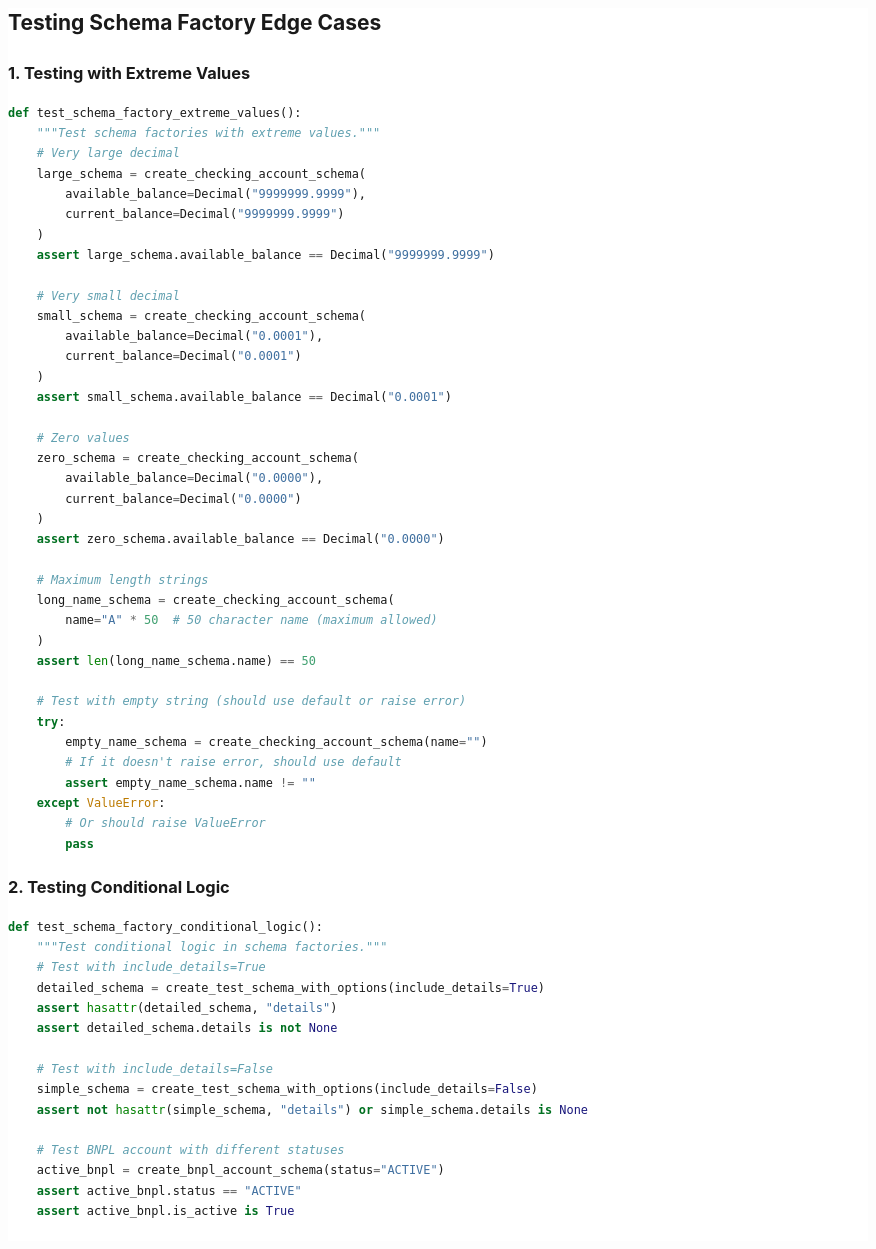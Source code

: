 ## Testing Schema Factory Edge Cases

### 1. Testing with Extreme Values

```python
def test_schema_factory_extreme_values():
    """Test schema factories with extreme values."""
    # Very large decimal
    large_schema = create_checking_account_schema(
        available_balance=Decimal("9999999.9999"),
        current_balance=Decimal("9999999.9999")
    )
    assert large_schema.available_balance == Decimal("9999999.9999")
    
    # Very small decimal
    small_schema = create_checking_account_schema(
        available_balance=Decimal("0.0001"),
        current_balance=Decimal("0.0001")
    )
    assert small_schema.available_balance == Decimal("0.0001")
    
    # Zero values
    zero_schema = create_checking_account_schema(
        available_balance=Decimal("0.0000"),
        current_balance=Decimal("0.0000")
    )
    assert zero_schema.available_balance == Decimal("0.0000")
    
    # Maximum length strings
    long_name_schema = create_checking_account_schema(
        name="A" * 50  # 50 character name (maximum allowed)
    )
    assert len(long_name_schema.name) == 50
    
    # Test with empty string (should use default or raise error)
    try:
        empty_name_schema = create_checking_account_schema(name="")
        # If it doesn't raise error, should use default
        assert empty_name_schema.name != ""
    except ValueError:
        # Or should raise ValueError
        pass
```

### 2. Testing Conditional Logic

```python
def test_schema_factory_conditional_logic():
    """Test conditional logic in schema factories."""
    # Test with include_details=True
    detailed_schema = create_test_schema_with_options(include_details=True)
    assert hasattr(detailed_schema, "details")
    assert detailed_schema.details is not None
    
    # Test with include_details=False
    simple_schema = create_test_schema_with_options(include_details=False)
    assert not hasattr(simple_schema, "details") or simple_schema.details is None
    
    # Test BNPL account with different statuses
    active_bnpl = create_bnpl_account_schema(status="ACTIVE")
    assert active_bnpl.status == "ACTIVE"
    assert active_bnpl.is_active is True
    
```